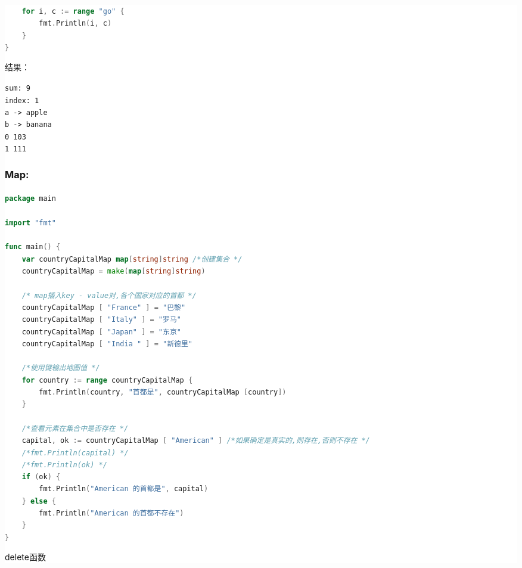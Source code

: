 ```go
    for i, c := range "go" {
        fmt.Println(i, c)
    }
}
```

结果：

```
sum: 9
index: 1
a -> apple
b -> banana
0 103
1 111
```

### Map:

```go
package main

import "fmt"

func main() {
    var countryCapitalMap map[string]string /*创建集合 */
    countryCapitalMap = make(map[string]string)

    /* map插入key - value对,各个国家对应的首都 */
    countryCapitalMap [ "France" ] = "巴黎"
    countryCapitalMap [ "Italy" ] = "罗马"
    countryCapitalMap [ "Japan" ] = "东京"
    countryCapitalMap [ "India " ] = "新德里"

    /*使用键输出地图值 */
    for country := range countryCapitalMap {
        fmt.Println(country, "首都是", countryCapitalMap [country])
    }

    /*查看元素在集合中是否存在 */
    capital, ok := countryCapitalMap [ "American" ] /*如果确定是真实的,则存在,否则不存在 */
    /*fmt.Println(capital) */
    /*fmt.Println(ok) */
    if (ok) {
        fmt.Println("American 的首都是", capital)
    } else {
        fmt.Println("American 的首都不存在")
    }
}
```

delete函数
